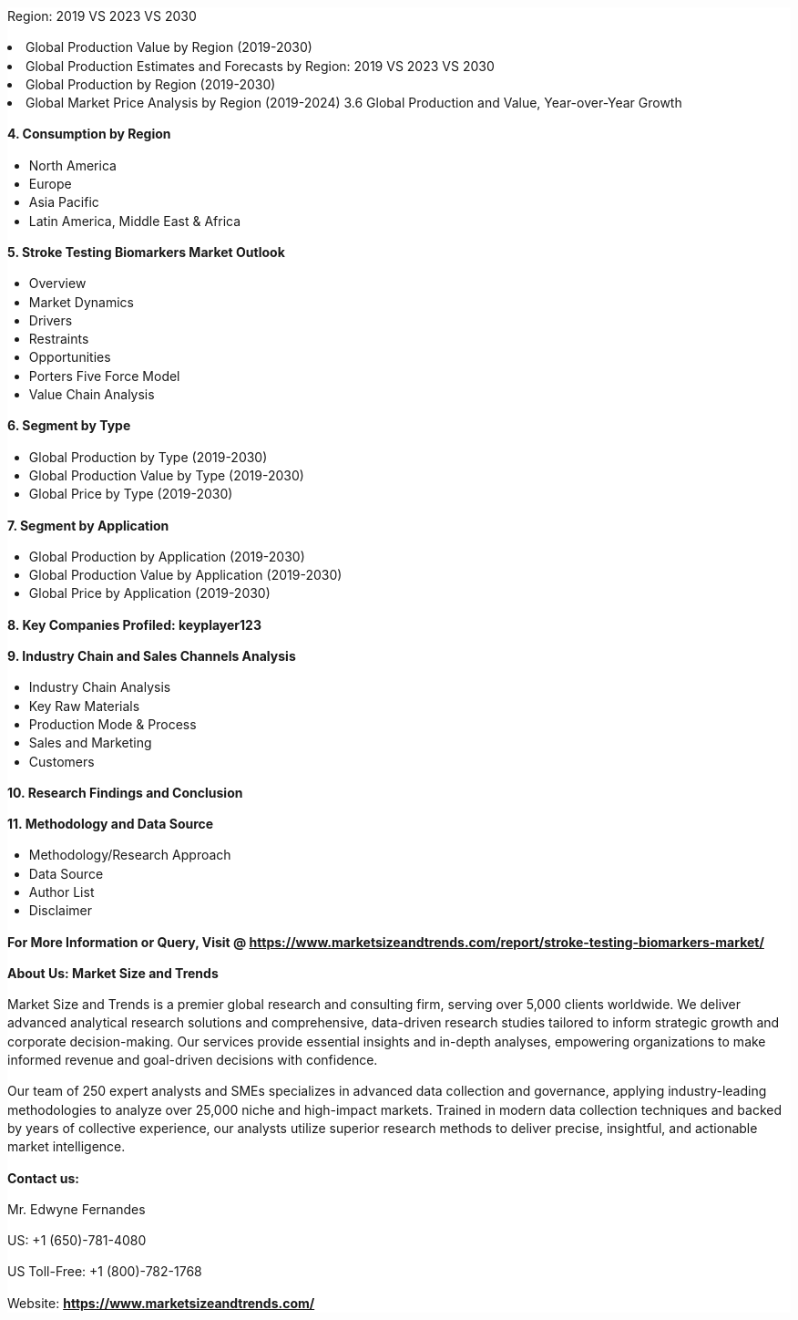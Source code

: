 Region: 2019 VS 2023 VS 2030</li><li>Global Production Value by Region (2019-2030)</li><li>Global Production Estimates and Forecasts by Region: 2019 VS 2023 VS 2030</li><li>Global Production by Region (2019-2030)</li><li>Global Market Price Analysis by Region (2019-2024) 3.6 Global Production and Value, Year-over-Year Growth</li></ul><p><strong>4. Consumption by Region</strong></p><ul><li>North America</li><li>Europe</li><li>Asia Pacific</li><li>Latin America, Middle East &amp; Africa</li></ul><p><strong>5. Stroke Testing Biomarkers Market Outlook</strong></p><ul><li>Overview</li><li>Market Dynamics</li><li>Drivers</li><li>Restraints</li><li>Opportunities</li><li>Porters Five Force Model</li><li>Value Chain Analysis&nbsp;</li></ul><p><strong>6. Segment by Type</strong></p><ul><li>Global Production by Type (2019-2030)</li><li>Global Production Value by Type (2019-2030)</li><li>Global Price by Type (2019-2030)</li></ul><p><strong>7. Segment by Application</strong></p><ul><li>Global Production by Application (2019-2030)</li><li>Global Production Value by Application (2019-2030)</li><li>Global Price by Application (2019-2030)</li></ul><p><strong>8. Key Companies Profiled: keyplayer123</strong></p><p><strong>9. Industry Chain and Sales Channels Analysis</strong></p><ul><li>Industry Chain Analysis</li><li>Key Raw Materials</li><li>Production Mode &amp; Process</li><li>Sales and Marketing</li><li>Customers</li></ul><p><strong>10. Research Findings and Conclusion</strong></p><p><strong>11. Methodology and Data Source</strong></p><ul><li>Methodology/Research Approach</li><li>Data Source</li><li>Author List</li><li>Disclaimer</li></ul></p><p><strong>For More Information or Query, Visit @ <a href="https://www.marketsizeandtrends.com/report/stroke-testing-biomarkers-market/">https://www.marketsizeandtrends.com/report/stroke-testing-biomarkers-market/</a></strong></p><p><strong>About Us: Market Size and Trends</strong></p><p>Market Size and Trends is a premier global research and consulting firm, serving over 5,000 clients worldwide. We deliver advanced analytical research solutions and comprehensive, data-driven research studies tailored to inform strategic growth and corporate decision-making. Our services provide essential insights and in-depth analyses, empowering organizations to make informed revenue and goal-driven decisions with confidence.</p><p>Our team of 250 expert analysts and SMEs specializes in advanced data collection and governance, applying industry-leading methodologies to analyze over 25,000 niche and high-impact markets. Trained in modern data collection techniques and backed by years of collective experience, our analysts utilize superior research methods to deliver precise, insightful, and actionable market intelligence.</p><p><strong>Contact us:</strong></p><p>Mr. Edwyne Fernandes</p><p>US: +1 (650)-781-4080</p><p>US Toll-Free: +1 (800)-782-1768</p><p>Website: <strong><a href="https://www.marketsizeandtrends.com/">https://www.marketsizeandtrends.com/</a></strong></p>
